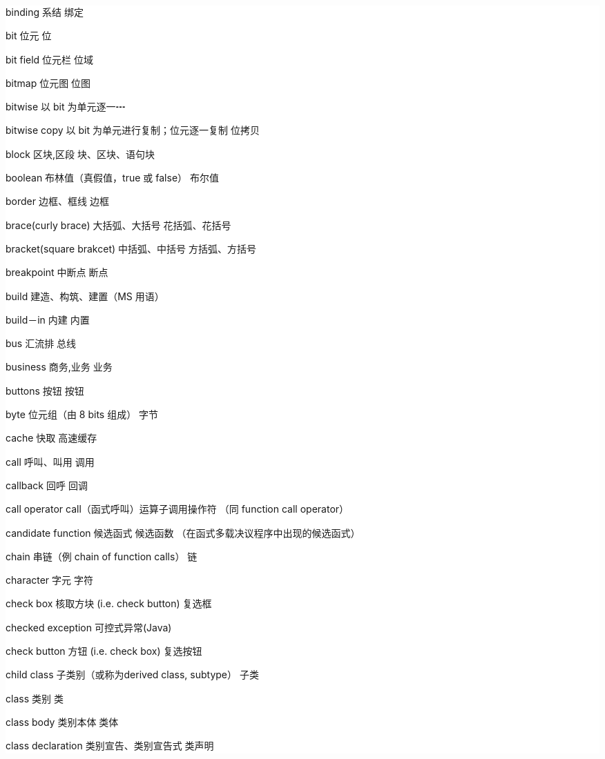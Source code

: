 binding 系结 绑定

bit 位元 位

bit field 位元栏 位域

bitmap 位元图 位图

bitwise 以 bit 为单元逐一┅

bitwise copy 以 bit 为单元进行复制；位元逐一复制 位拷贝

block 区块,区段 块、区块、语句块

boolean 布林值（真假值，true 或 false） 布尔值

border 边框、框线 边框

brace(curly brace) 大括弧、大括号 花括弧、花括号

bracket(square brakcet) 中括弧、中括号 方括弧、方括号

breakpoint 中断点 断点

build 建造、构筑、建置（MS 用语）

build－in 内建 内置

bus 汇流排 总线

business 商务,业务 业务

buttons 按钮 按钮

byte 位元组（由 8 bits 组成） 字节

cache 快取 高速缓存

call 呼叫、叫用 调用

callback 回呼 回调

call operator call（函式呼叫）运算子调用操作符
（同 function call operator）

candidate function 候选函式 候选函数
（在函式多载决议程序中出现的候选函式）

chain 串链（例 chain of function calls） 链

character 字元 字符

check box 核取方块 (i.e. check button) 复选框

checked exception 可控式异常(Java)

check button 方钮 (i.e. check box) 复选按钮

child class 子类别（或称为derived class, subtype） 子类

class 类别 类

class body 类别本体 类体

class declaration 类别宣告、类别宣告式 类声明
